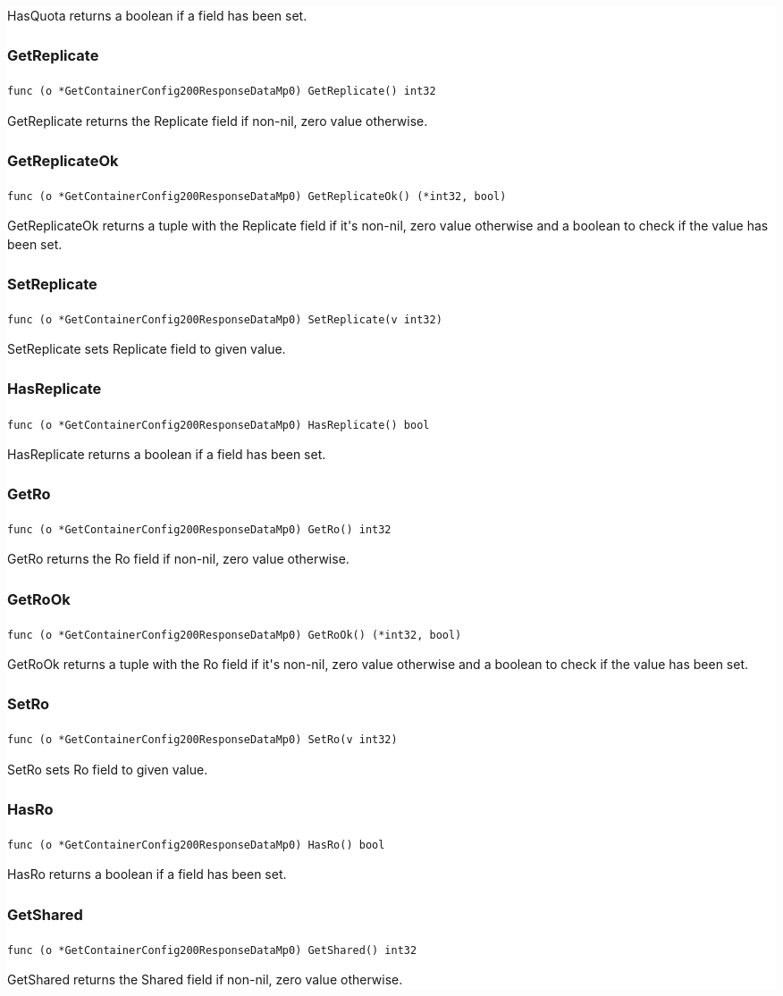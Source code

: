 HasQuota returns a boolean if a field has been set.

### GetReplicate

`func (o *GetContainerConfig200ResponseDataMp0) GetReplicate() int32`

GetReplicate returns the Replicate field if non-nil, zero value otherwise.

### GetReplicateOk

`func (o *GetContainerConfig200ResponseDataMp0) GetReplicateOk() (*int32, bool)`

GetReplicateOk returns a tuple with the Replicate field if it's non-nil, zero value otherwise
and a boolean to check if the value has been set.

### SetReplicate

`func (o *GetContainerConfig200ResponseDataMp0) SetReplicate(v int32)`

SetReplicate sets Replicate field to given value.

### HasReplicate

`func (o *GetContainerConfig200ResponseDataMp0) HasReplicate() bool`

HasReplicate returns a boolean if a field has been set.

### GetRo

`func (o *GetContainerConfig200ResponseDataMp0) GetRo() int32`

GetRo returns the Ro field if non-nil, zero value otherwise.

### GetRoOk

`func (o *GetContainerConfig200ResponseDataMp0) GetRoOk() (*int32, bool)`

GetRoOk returns a tuple with the Ro field if it's non-nil, zero value otherwise
and a boolean to check if the value has been set.

### SetRo

`func (o *GetContainerConfig200ResponseDataMp0) SetRo(v int32)`

SetRo sets Ro field to given value.

### HasRo

`func (o *GetContainerConfig200ResponseDataMp0) HasRo() bool`

HasRo returns a boolean if a field has been set.

### GetShared

`func (o *GetContainerConfig200ResponseDataMp0) GetShared() int32`

GetShared returns the Shared field if non-nil, zero value otherwise.
